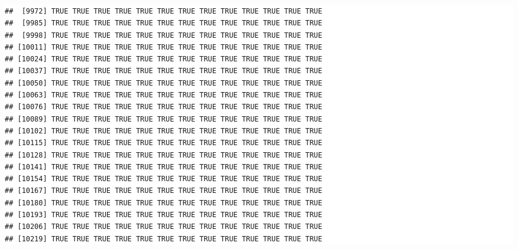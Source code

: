     ##  [9972] TRUE TRUE TRUE TRUE TRUE TRUE TRUE TRUE TRUE TRUE TRUE TRUE TRUE
    ##  [9985] TRUE TRUE TRUE TRUE TRUE TRUE TRUE TRUE TRUE TRUE TRUE TRUE TRUE
    ##  [9998] TRUE TRUE TRUE TRUE TRUE TRUE TRUE TRUE TRUE TRUE TRUE TRUE TRUE
    ## [10011] TRUE TRUE TRUE TRUE TRUE TRUE TRUE TRUE TRUE TRUE TRUE TRUE TRUE
    ## [10024] TRUE TRUE TRUE TRUE TRUE TRUE TRUE TRUE TRUE TRUE TRUE TRUE TRUE
    ## [10037] TRUE TRUE TRUE TRUE TRUE TRUE TRUE TRUE TRUE TRUE TRUE TRUE TRUE
    ## [10050] TRUE TRUE TRUE TRUE TRUE TRUE TRUE TRUE TRUE TRUE TRUE TRUE TRUE
    ## [10063] TRUE TRUE TRUE TRUE TRUE TRUE TRUE TRUE TRUE TRUE TRUE TRUE TRUE
    ## [10076] TRUE TRUE TRUE TRUE TRUE TRUE TRUE TRUE TRUE TRUE TRUE TRUE TRUE
    ## [10089] TRUE TRUE TRUE TRUE TRUE TRUE TRUE TRUE TRUE TRUE TRUE TRUE TRUE
    ## [10102] TRUE TRUE TRUE TRUE TRUE TRUE TRUE TRUE TRUE TRUE TRUE TRUE TRUE
    ## [10115] TRUE TRUE TRUE TRUE TRUE TRUE TRUE TRUE TRUE TRUE TRUE TRUE TRUE
    ## [10128] TRUE TRUE TRUE TRUE TRUE TRUE TRUE TRUE TRUE TRUE TRUE TRUE TRUE
    ## [10141] TRUE TRUE TRUE TRUE TRUE TRUE TRUE TRUE TRUE TRUE TRUE TRUE TRUE
    ## [10154] TRUE TRUE TRUE TRUE TRUE TRUE TRUE TRUE TRUE TRUE TRUE TRUE TRUE
    ## [10167] TRUE TRUE TRUE TRUE TRUE TRUE TRUE TRUE TRUE TRUE TRUE TRUE TRUE
    ## [10180] TRUE TRUE TRUE TRUE TRUE TRUE TRUE TRUE TRUE TRUE TRUE TRUE TRUE
    ## [10193] TRUE TRUE TRUE TRUE TRUE TRUE TRUE TRUE TRUE TRUE TRUE TRUE TRUE
    ## [10206] TRUE TRUE TRUE TRUE TRUE TRUE TRUE TRUE TRUE TRUE TRUE TRUE TRUE
    ## [10219] TRUE TRUE TRUE TRUE TRUE TRUE TRUE TRUE TRUE TRUE TRUE TRUE TRUE